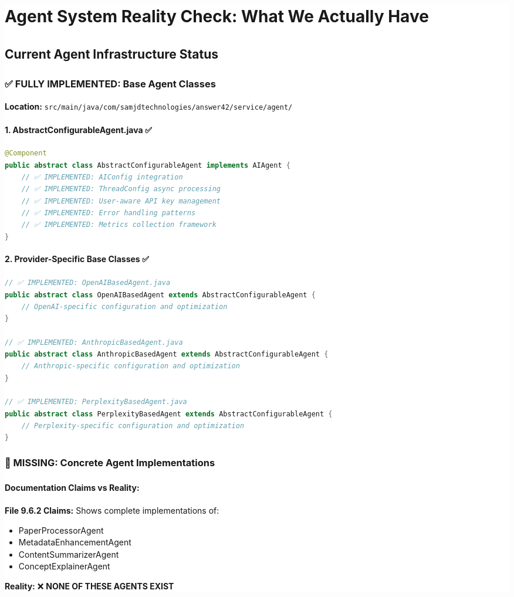 # Agent System Reality Check: What We Actually Have

## Current Agent Infrastructure Status

### ✅ FULLY IMPLEMENTED: Base Agent Classes

**Location:** `src/main/java/com/samjdtechnologies/answer42/service/agent/`

#### 1. AbstractConfigurableAgent.java ✅

```java
@Component
public abstract class AbstractConfigurableAgent implements AIAgent {
    // ✅ IMPLEMENTED: AIConfig integration
    // ✅ IMPLEMENTED: ThreadConfig async processing  
    // ✅ IMPLEMENTED: User-aware API key management
    // ✅ IMPLEMENTED: Error handling patterns
    // ✅ IMPLEMENTED: Metrics collection framework
}
```

#### 2. Provider-Specific Base Classes ✅

```java
// ✅ IMPLEMENTED: OpenAIBasedAgent.java
public abstract class OpenAIBasedAgent extends AbstractConfigurableAgent {
    // OpenAI-specific configuration and optimization
}

// ✅ IMPLEMENTED: AnthropicBasedAgent.java  
public abstract class AnthropicBasedAgent extends AbstractConfigurableAgent {
    // Anthropic-specific configuration and optimization
}

// ✅ IMPLEMENTED: PerplexityBasedAgent.java
public abstract class PerplexityBasedAgent extends AbstractConfigurableAgent {
    // Perplexity-specific configuration and optimization
}
```

### 🚧 MISSING: Concrete Agent Implementations

#### Documentation Claims vs Reality:

**File 9.6.2 Claims:** Shows complete implementations of:

- PaperProcessorAgent
- MetadataEnhancementAgent  
- ContentSummarizerAgent
- ConceptExplainerAgent

**Reality:** ❌ **NONE OF THESE AGENTS EXIST**
